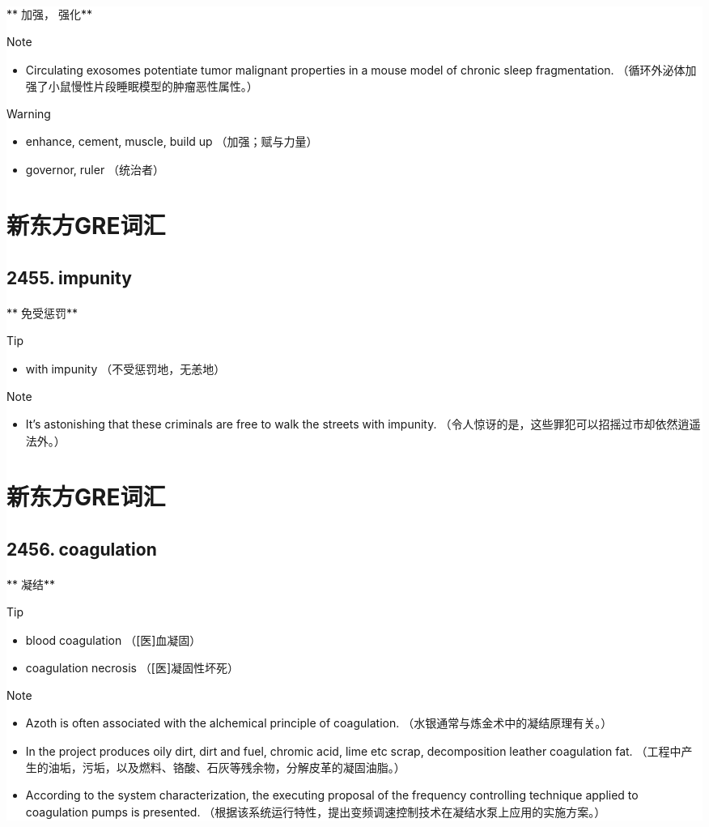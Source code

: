 ** 加强， 强化**

> [!NOTE]
>
> - Circulating exosomes potentiate tumor malignant properties in a mouse model of chronic sleep fragmentation. （循环外泌体加强了小鼠慢性片段睡眠模型的肿瘤恶性属性。）
>

> [!WARNING]
>
> - enhance, cement, muscle, build up （加强；赋与力量）
>
> - governor, ruler （统治者）
>

# 新东方GRE词汇

## 2455. impunity

** 免受惩罚**

> [!TIP]
>
> - with impunity （不受惩罚地，无恙地）
>

> [!NOTE]
>
> - It’s astonishing that these criminals are free to walk the streets with impunity. （令人惊讶的是，这些罪犯可以招摇过市却依然逍遥法外。）
>

# 新东方GRE词汇

## 2456. coagulation

** 凝结**

> [!TIP]
>
> - blood coagulation （[医]血凝固）
>
> - coagulation necrosis （[医]凝固性坏死）
>

> [!NOTE]
>
> - Azoth is often associated with the alchemical principle of coagulation. （水银通常与炼金术中的凝结原理有关。）
>
> - In the project produces oily dirt, dirt and fuel, chromic acid, lime etc scrap, decomposition leather coagulation fat. （工程中产生的油垢，污垢，以及燃料、铬酸、石灰等残余物，分解皮革的凝固油脂。）
>
> - According to the system characterization, the executing proposal of the frequency controlling technique applied to coagulation pumps is presented. （根据该系统运行特性，提出变频调速控制技术在凝结水泵上应用的实施方案。）
>
